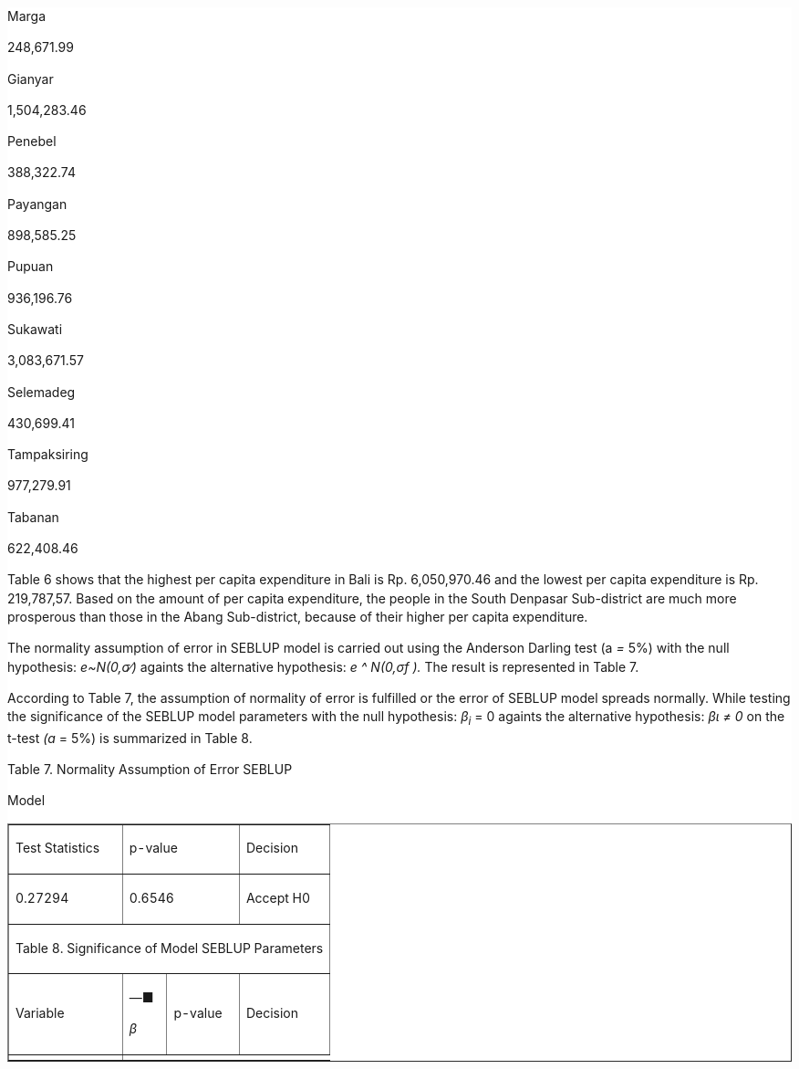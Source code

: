 <p><span class="font2">Marga</span></p></td><td style="vertical-align:middle;">
<p><span class="font2">248,671.99</span></p></td></tr>
<tr><td style="vertical-align:middle;">
<p><span class="font2">Gianyar</span></p></td><td style="vertical-align:middle;">
<p><span class="font2">1,504,283.46</span></p></td><td style="vertical-align:middle;">
<p><span class="font2">Penebel</span></p></td><td style="vertical-align:middle;">
<p><span class="font2">388,322.74</span></p></td></tr>
<tr><td style="vertical-align:middle;">
<p><span class="font2">Payangan</span></p></td><td style="vertical-align:middle;">
<p><span class="font2">898,585.25</span></p></td><td style="vertical-align:middle;">
<p><span class="font2">Pupuan</span></p></td><td style="vertical-align:middle;">
<p><span class="font2">936,196.76</span></p></td></tr>
<tr><td style="vertical-align:middle;">
<p><span class="font2">Sukawati</span></p></td><td style="vertical-align:middle;">
<p><span class="font2">3,083,671.57</span></p></td><td style="vertical-align:middle;">
<p><span class="font2">Selemadeg</span></p></td><td style="vertical-align:middle;">
<p><span class="font2">430,699.41</span></p></td></tr>
<tr><td style="vertical-align:middle;">
<p><span class="font2">Tampaksiring</span></p></td><td style="vertical-align:middle;">
<p><span class="font2">977,279.91</span></p></td><td style="vertical-align:middle;">
<p><span class="font2">Tabanan</span></p></td><td style="vertical-align:middle;">
<p><span class="font2">622,408.46</span></p></td></tr>
</table>
<p><span class="font5">Table 6 shows that the highest per capita expenditure in Bali is Rp. 6,050,970.46 and the lowest per capita expenditure is Rp. 219,787,57. Based on the amount of per capita expenditure, the people in the South Denpasar Sub-district are much more prosperous than those in the Abang Sub-district, because of their higher per capita expenditure.</span></p>
<p><span class="font5">The normality assumption of error in SEBLUP model is carried out using the Anderson Darling test (a </span><span class="font5" style="font-style:italic;">=</span><span class="font5"> 5%) with the null hypothesis: </span><span class="font5" style="font-style:italic;">e~N(0,σ∕)</span><span class="font5"> againts the alternative hypothesis: </span><span class="font5" style="font-style:italic;">e ^ N(0,σ</span><span class="font2" style="font-style:italic;">f </span><span class="font5" style="font-style:italic;">).</span><span class="font5"> The result is represented in Table 7.</span></p>
<p><span class="font5">According to Table 7, the assumption of normality of error is fulfilled or the error of SEBLUP model spreads normally. While testing the significance of the SEBLUP model parameters with the null hypothesis: </span><span class="font5" style="font-style:italic;">β<sub>i</sub></span><span class="font5"> = 0 againts the alternative hypothesis: </span><span class="font5" style="font-style:italic;">β</span><span class="font2" style="font-style:italic;">ι </span><span class="font5" style="font-style:italic;">≠ 0</span><span class="font5"> on the t-test </span><span class="font5" style="font-style:italic;">(a</span><span class="font5"> = 5%) is summarized in Table 8.</span></p>
<p><span class="font4">Table 7. Normality Assumption of Error SEBLUP</span></p>
<p><span class="font4">Model</span></p>
<table border="1">
<tr><td style="vertical-align:middle;">
<p><span class="font4">Test Statistics</span></p></td><td colspan="2" style="vertical-align:middle;">
<p><span class="font4">p-value</span></p></td><td style="vertical-align:middle;">
<p><span class="font4">Decision</span></p></td></tr>
<tr><td style="vertical-align:middle;">
<p><span class="font4">0.27294</span></p></td><td colspan="2" style="vertical-align:middle;">
<p><span class="font4">0.6546</span></p></td><td style="vertical-align:middle;">
<p><span class="font4">Accept H</span><span class="font1">0</span></p></td></tr>
<tr><td colspan="4" style="vertical-align:bottom;">
<p><span class="font4">Table 8. Significance of Model SEBLUP Parameters</span></p></td></tr>
<tr><td style="vertical-align:middle;">
<p><span class="font4">Variable</span></p></td><td style="vertical-align:middle;">
<p><span class="font4">—■</span></p>
<p><span class="font4" style="font-style:italic;">β</span></p></td><td style="vertical-align:middle;">
<p><span class="font4">p-value</span></p></td><td style="vertical-align:middle;">
<p><span class="font4">Decision</span></p></td></tr>
<tr><td style="vertical-align:middle;">